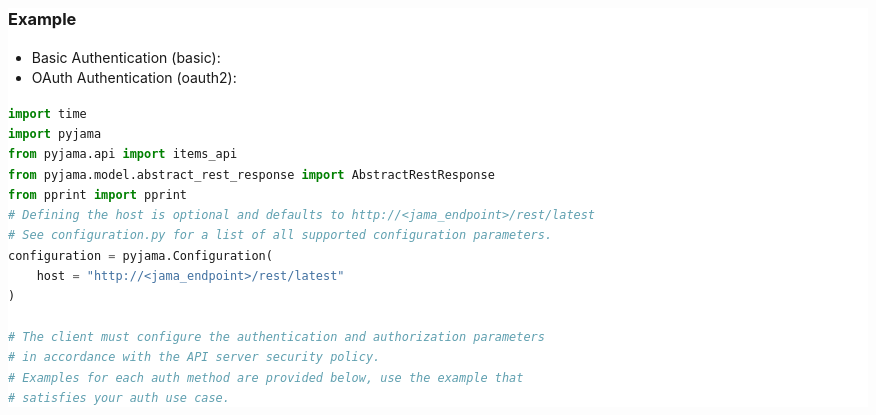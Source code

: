 ### Example

* Basic Authentication (basic):
* OAuth Authentication (oauth2):

```python
import time
import pyjama
from pyjama.api import items_api
from pyjama.model.abstract_rest_response import AbstractRestResponse
from pprint import pprint
# Defining the host is optional and defaults to http://<jama_endpoint>/rest/latest
# See configuration.py for a list of all supported configuration parameters.
configuration = pyjama.Configuration(
    host = "http://<jama_endpoint>/rest/latest"
)

# The client must configure the authentication and authorization parameters
# in accordance with the API server security policy.
# Examples for each auth method are provided below, use the example that
# satisfies your auth use case.

